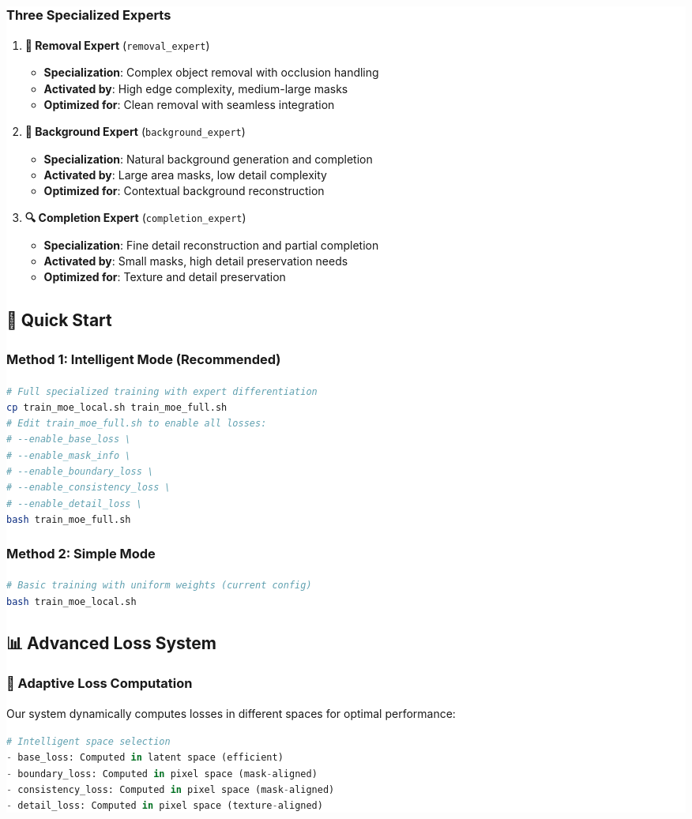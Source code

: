 ### Three Specialized Experts

1. **🎯 Removal Expert** (`removal_expert`)
   - **Specialization**: Complex object removal with occlusion handling
   - **Activated by**: High edge complexity, medium-large masks
   - **Optimized for**: Clean removal with seamless integration

2. **🌄 Background Expert** (`background_expert`)
   - **Specialization**: Natural background generation and completion
   - **Activated by**: Large area masks, low detail complexity
   - **Optimized for**: Contextual background reconstruction

3. **🔍 Completion Expert** (`completion_expert`)
   - **Specialization**: Fine detail reconstruction and partial completion
   - **Activated by**: Small masks, high detail preservation needs
   - **Optimized for**: Texture and detail preservation

## 🚀 Quick Start

### Method 1: Intelligent Mode (Recommended)

```bash
# Full specialized training with expert differentiation
cp train_moe_local.sh train_moe_full.sh
# Edit train_moe_full.sh to enable all losses:
# --enable_base_loss \
# --enable_mask_info \
# --enable_boundary_loss \
# --enable_consistency_loss \
# --enable_detail_loss \
bash train_moe_full.sh
```

### Method 2: Simple Mode

```bash
# Basic training with uniform weights (current config)
bash train_moe_local.sh
```

## 📊 Advanced Loss System

### 🔄 Adaptive Loss Computation

Our system dynamically computes losses in different spaces for optimal performance:

```python
# Intelligent space selection
- base_loss: Computed in latent space (efficient)
- boundary_loss: Computed in pixel space (mask-aligned)
- consistency_loss: Computed in pixel space (mask-aligned) 
- detail_loss: Computed in pixel space (texture-aligned)
```
